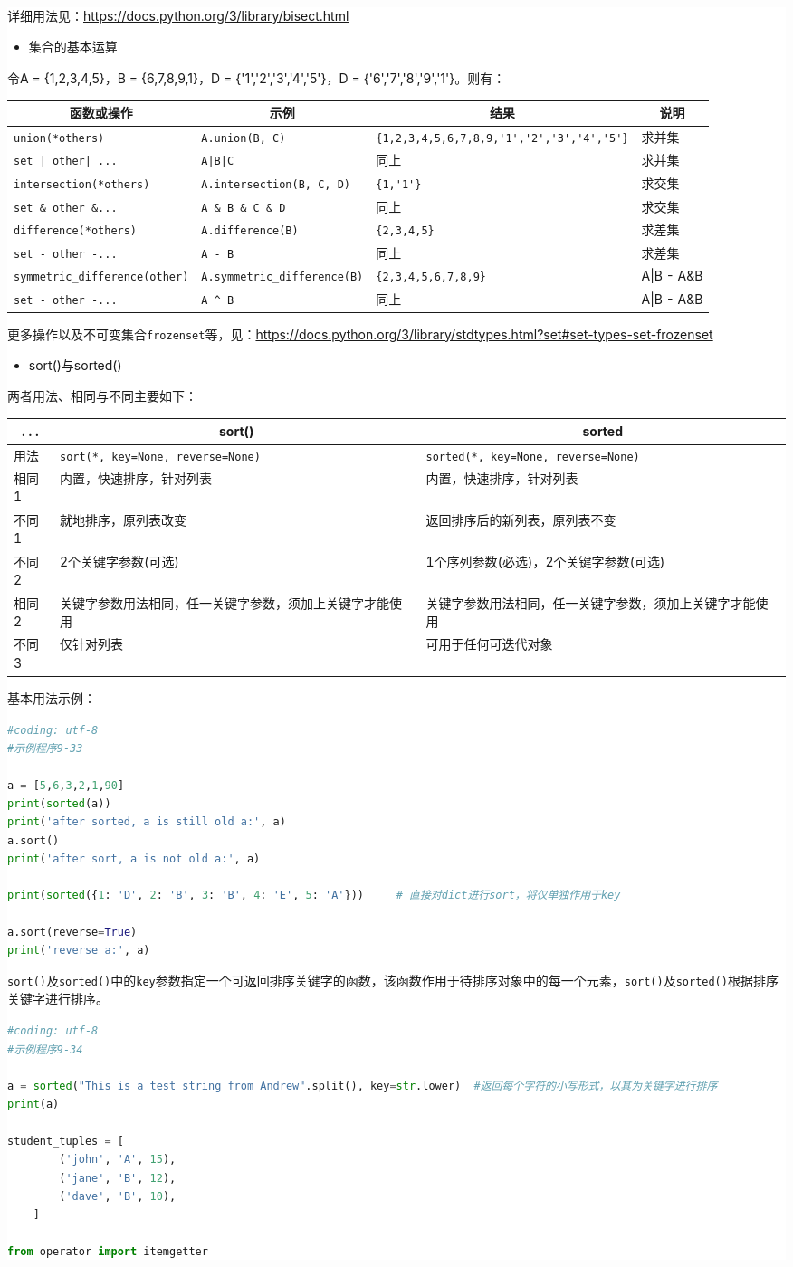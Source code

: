 详细用法见：https://docs.python.org/3/library/bisect.html

- 集合的基本运算

令A = {1,2,3,4,5}，B = {6,7,8,9,1}，D = {'1','2','3','4','5'}，D = {'6','7','8','9','1'}。则有：

函数或操作|示例|结果|说明
----|---|---|---
`union(*others)`|`A.union(B, C)`|`{1,2,3,4,5,6,7,8,9,'1','2','3','4','5'}`|求并集
`set \| other\| ...`| `A\|B\|C` |同上|求并集
`intersection(*others)`|`A.intersection(B, C, D)`|`{1,'1'}`|求交集
`set & other &...`|`A & B & C & D`|同上|求交集
`difference(*others)`|`A.difference(B)`|`{2,3,4,5}`|求差集
`set - other -...`|`A - B`|同上|求差集
`symmetric_difference(other)`|`A.symmetric_difference(B)`|`{2,3,4,5,6,7,8,9}`|A\|B - A&B
`set - other -...`|`A ^ B`|同上|A\|B - A&B

更多操作以及不可变集合`frozenset`等，见：https://docs.python.org/3/library/stdtypes.html?set#set-types-set-frozenset

- sort()与sorted()

两者用法、相同与不同主要如下：

. . . |sort()|sorted
---|---|---
用法|`sort(*, key=None, reverse=None)`|`sorted(*, key=None, reverse=None)`
相同1|内置，快速排序，针对列表|内置，快速排序，针对列表
不同1|就地排序，原列表改变|返回排序后的新列表，原列表不变
不同2|2个关键字参数(可选)|1个序列参数(必选)，2个关键字参数(可选)
相同2|关键字参数用法相同，任一关键字参数，须加上关键字才能使用|关键字参数用法相同，任一关键字参数，须加上关键字才能使用
不同3|仅针对列表|可用于任何可迭代对象

基本用法示例：

```python
#coding: utf-8
#示例程序9-33

a = [5,6,3,2,1,90]
print(sorted(a))
print('after sorted, a is still old a:', a)
a.sort()
print('after sort, a is not old a:', a)

print(sorted({1: 'D', 2: 'B', 3: 'B', 4: 'E', 5: 'A'}))     # 直接对dict进行sort，将仅单独作用于key

a.sort(reverse=True)
print('reverse a:', a)

```

`sort()`及`sorted()`中的`key`参数指定一个可返回排序关键字的函数，该函数作用于待排序对象中的每一个元素，`sort()`及`sorted()`根据排序关键字进行排序。


```python
#coding: utf-8
#示例程序9-34

a = sorted("This is a test string from Andrew".split(), key=str.lower)  #返回每个字符的小写形式，以其为关键字进行排序
print(a)

student_tuples = [
        ('john', 'A', 15),
        ('jane', 'B', 12),
        ('dave', 'B', 10),
    ]

from operator import itemgetter

```